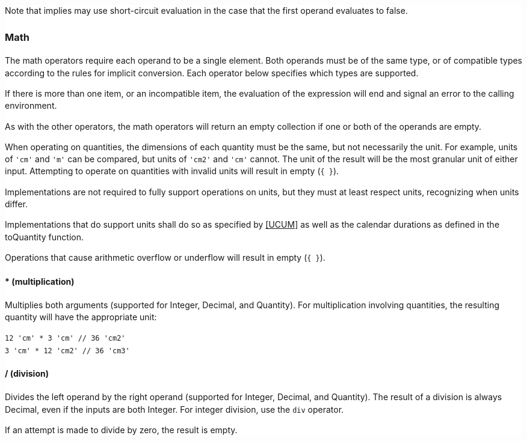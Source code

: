 Note that implies may use short-circuit evaluation in the case that the
first operand evaluates to false.

### Math

The math operators require each operand to be a single element. Both
operands must be of the same type, or of compatible types according to
the rules for implicit conversion. Each operator below specifies which
types are supported.

If there is more than one item, or an incompatible item, the evaluation
of the expression will end and signal an error to the calling
environment.

As with the other operators, the math operators will return an empty
collection if one or both of the operands are empty.

When operating on quantities, the dimensions of each quantity must be
the same, but not necessarily the unit. For example, units of
`'cm'` and
`'m'` can be compared, but units
of `'cm2'` and
`'cm'` cannot. The unit of the
result will be the most granular unit of either input. Attempting to
operate on quantities with invalid units will result in empty
(`{ }`).

Implementations are not required to fully support operations on units,
but they must at least respect units, recognizing when units differ.

Implementations that do support units shall do so as specified by
[\[UCUM\]](#UCUM) as well as the calendar durations as defined in the
toQuantity function.

Operations that cause arithmetic overflow or underflow will result in
empty (`{ }`).

#### \* (multiplication) 

Multiplies both arguments (supported for Integer, Decimal, and
Quantity). For multiplication involving quantities, the resulting
quantity will have the appropriate unit:

``` fhirpath
12 'cm' * 3 'cm' // 36 'cm2'
3 'cm' * 12 'cm2' // 36 'cm3'
```

#### / (division) 

Divides the left operand by the right operand (supported for Integer,
Decimal, and Quantity). The result of a division is always Decimal, even
if the inputs are both Integer. For integer division, use the
`div` operator.

If an attempt is made to divide by zero, the result is empty.
